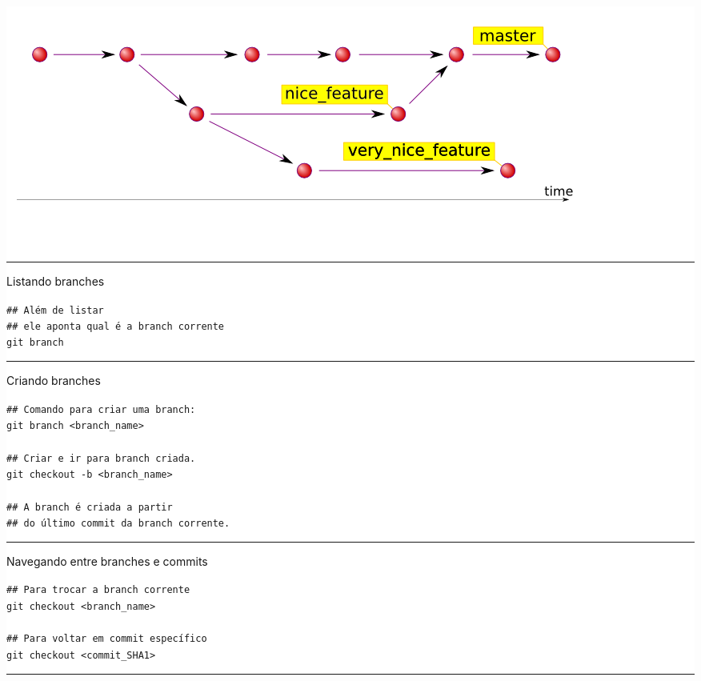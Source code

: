 


<img src="images/figure-17.png" />

---



Listando branches

```shell
## Além de listar
## ele aponta qual é a branch corrente
git branch
```

---



Criando branches

```shell
## Comando para criar uma branch:
git branch <branch_name>

## Criar e ir para branch criada.
git checkout -b <branch_name>

## A branch é criada a partir
## do último commit da branch corrente.
```

---



Navegando entre branches e commits

```shell
## Para trocar a branch corrente
git checkout <branch_name>

## Para voltar em commit específico
git checkout <commit_SHA1>
```

---